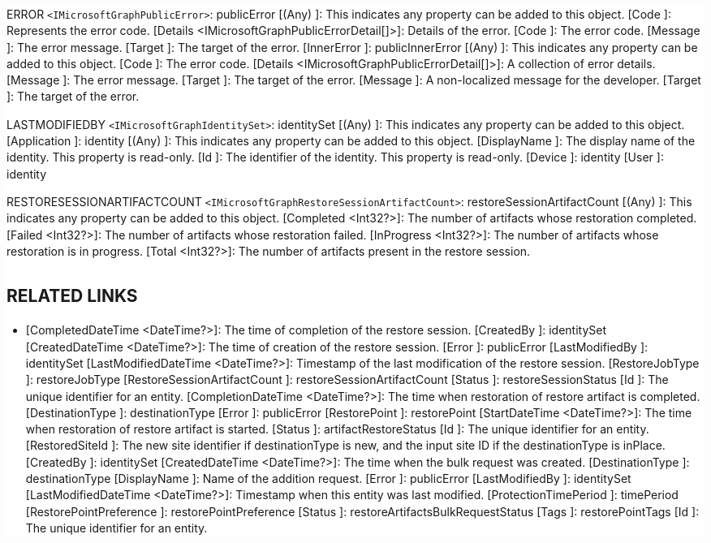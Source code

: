 ERROR `<IMicrosoftGraphPublicError>`: publicError
  [(Any) <Object>]: This indicates any property can be added to this object.
  [Code <String>]: Represents the error code.
  [Details <IMicrosoftGraphPublicErrorDetail[]>]: Details of the error.
    [Code <String>]: The error code.
    [Message <String>]: The error message.
    [Target <String>]: The target of the error.
  [InnerError <IMicrosoftGraphPublicInnerError>]: publicInnerError
    [(Any) <Object>]: This indicates any property can be added to this object.
    [Code <String>]: The error code.
    [Details <IMicrosoftGraphPublicErrorDetail[]>]: A collection of error details.
    [Message <String>]: The error message.
    [Target <String>]: The target of the error.
  [Message <String>]: A non-localized message for the developer.
  [Target <String>]: The target of the error.

LASTMODIFIEDBY `<IMicrosoftGraphIdentitySet>`: identitySet
  [(Any) <Object>]: This indicates any property can be added to this object.
  [Application <IMicrosoftGraphIdentity>]: identity
    [(Any) <Object>]: This indicates any property can be added to this object.
    [DisplayName <String>]: The display name of the identity.
This property is read-only.
    [Id <String>]: The identifier of the identity.
This property is read-only.
  [Device <IMicrosoftGraphIdentity>]: identity
  [User <IMicrosoftGraphIdentity>]: identity

RESTORESESSIONARTIFACTCOUNT `<IMicrosoftGraphRestoreSessionArtifactCount>`: restoreSessionArtifactCount
  [(Any) <Object>]: This indicates any property can be added to this object.
  [Completed <Int32?>]: The number of artifacts whose restoration completed.
  [Failed <Int32?>]: The number of artifacts whose restoration failed.
  [InProgress <Int32?>]: The number of artifacts whose restoration is in progress.
  [Total <Int32?>]: The number of artifacts present in the restore session.


## RELATED LINKS

- [](https://learn.microsoft.com/powershell/module/microsoft.graph.beta.backuprestore/new-mgbetasolutionbackuprestoreonedriveforbusinessrestoresession)
























  [CompletedDateTime <DateTime?>]: The time of completion of the restore session.
  [CreatedBy <IMicrosoftGraphIdentitySet>]: identitySet
  [CreatedDateTime <DateTime?>]: The time of creation of the restore session.
  [Error <IMicrosoftGraphPublicError>]: publicError
  [LastModifiedBy <IMicrosoftGraphIdentitySet>]: identitySet
  [LastModifiedDateTime <DateTime?>]: Timestamp of the last modification of the restore session.
  [RestoreJobType <String>]: restoreJobType
  [RestoreSessionArtifactCount <IMicrosoftGraphRestoreSessionArtifactCount>]: restoreSessionArtifactCount
  [Status <String>]: restoreSessionStatus
  [Id <String>]: The unique identifier for an entity.
  [CompletionDateTime <DateTime?>]: The time when restoration of restore artifact is completed.
  [DestinationType <String>]: destinationType
  [Error <IMicrosoftGraphPublicError>]: publicError
  [RestorePoint <IMicrosoftGraphRestorePoint>]: restorePoint
  [StartDateTime <DateTime?>]: The time when restoration of restore artifact is started.
  [Status <String>]: artifactRestoreStatus
  [Id <String>]: The unique identifier for an entity.
  [RestoredSiteId <String>]: The new site identifier if destinationType is new, and the input site ID if the destinationType is inPlace.
  [CreatedBy <IMicrosoftGraphIdentitySet>]: identitySet
  [CreatedDateTime <DateTime?>]: The time when the bulk request was created.
  [DestinationType <String>]: destinationType
  [DisplayName <String>]: Name of the addition request.
  [Error <IMicrosoftGraphPublicError>]: publicError
  [LastModifiedBy <IMicrosoftGraphIdentitySet>]: identitySet
  [LastModifiedDateTime <DateTime?>]: Timestamp when this entity was last modified.
  [ProtectionTimePeriod <IMicrosoftGraphTimePeriod>]: timePeriod
  [RestorePointPreference <String>]: restorePointPreference
  [Status <String>]: restoreArtifactsBulkRequestStatus
  [Tags <String>]: restorePointTags
  [Id <String>]: The unique identifier for an entity.